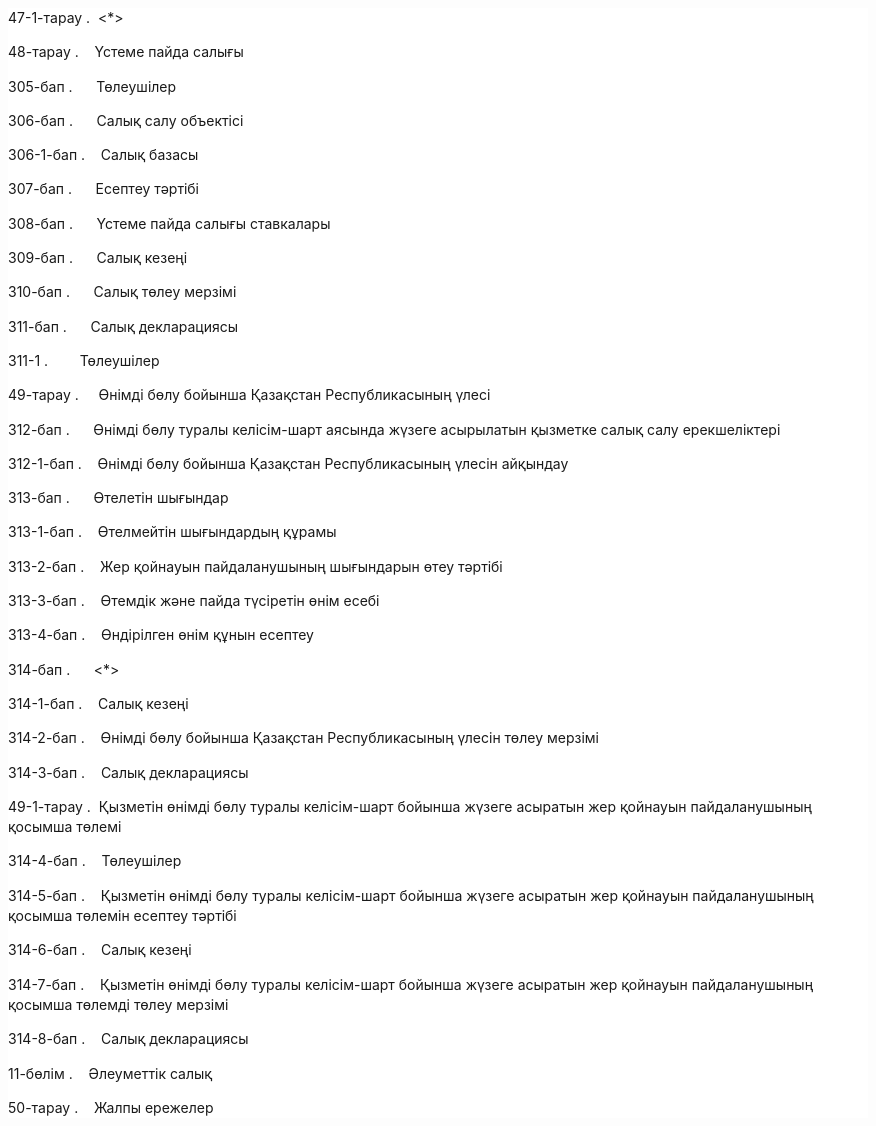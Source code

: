 47-1-тарау .  <*>

48-тарау .    Үстеме пайда салығы

305-бап .      Төлеушiлер

306-бап .      Салық салу объектiсi

306-1-бап .    Салық базасы

307-бап .      Есептеу тәртiбi

308-бап .      Үстеме пайда салығы ставкалары

309-бап .      Салық кезеңі

310-бап .      Салық төлеу мерзімі

311-бап .      Салық декларациясы

311-1 .        Төлеушiлер

49-тарау .     Өнiмдi бөлу бойынша Қазақстан Республикасының үлесi

312-бап .      Өнiмдi бөлу туралы келiсiм-шарт аясында жүзеге асырылатын қызметке салық салу ерекшелiктерi

312-1-бап .    Өнiмдi бөлу бойынша Қазақстан Республикасының үлесiн айқындау

313-бап .      Өтелетiн шығындар

313-1-бап .    Өтелмейтiн шығындардың құрамы

313-2-бап .    Жер қойнауын пайдаланушының шығындарын өтеу тәртiбi

313-3-бап .    Өтемдiк және пайда түсiретiн өнiм есебi

313-4-бап .    Өндiрiлген өнiм құнын есептеу

314-бап .      <*>

314-1-бап .    Салық кезеңi

314-2-бап .    Өнiмдi бөлу бойынша Қазақстан Pecпубликасының үлесiн төлеу мерзiмi

314-3-бап .    Салық декларациясы

49-1-тарау .  Қызметiн өнiмдi бөлу туралы келiсiм-шарт бойынша жүзеге асыратын жер қойнауын пайдаланушының қосымша төлемi

314-4-бап .    Төлеушiлер

314-5-бап .    Қызметiн өнiмдi бөлу туралы келiсiм-шарт бойынша жүзеге асыратын жер қойнауын пайдаланушының қосымша төлемiн есептеу тәртiбi

314-6-бап .    Салық кезеңi

314-7-бап .    Қызметiн өнiмдi бөлу туралы келiсiм-шарт бойынша жүзеге асыратын жер қойнауын пайдаланушының қосымша төлемдi төлеу мерзiмi

314-8-бап .    Салық декларациясы

11-бөлім .    Әлеуметтік салық

50-тарау .    Жалпы ережелер

